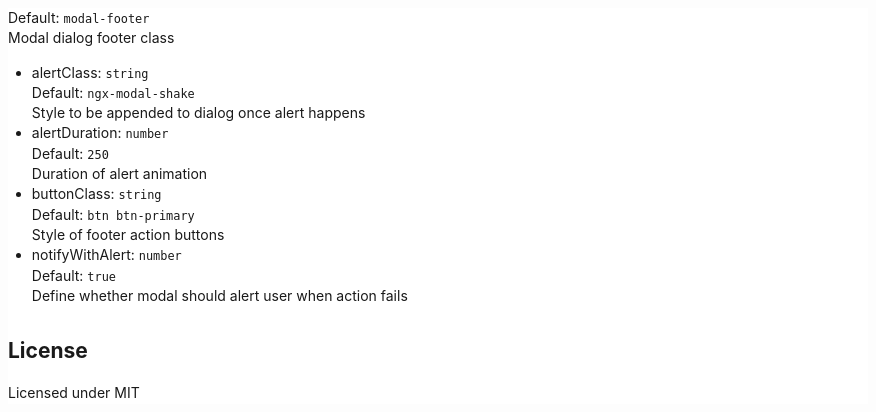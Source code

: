 Default: `modal-footer`  
Modal dialog footer class
- alertClass: `string`  
Default: `ngx-modal-shake`  
Style to be appended to dialog once alert happens
- alertDuration: `number`  
Default: `250`  
Duration of alert animation
- buttonClass: `string`  
Default: `btn btn-primary`  
Style of footer action buttons
- notifyWithAlert: `number`  
Default: `true`  
Define whether modal should alert user when action fails

## License
Licensed under MIT
